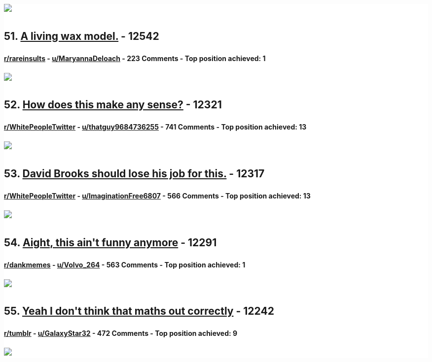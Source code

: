 <a href="https://www.reddit.com/gallery/16pb15g"><img src="https://b.thumbs.redditmedia.com/bpXWO2CNgxv4E7TdPYCKr5bZEtpN1gSm-c8M84Ala-k.jpg"></img></a>

## 51. [A living wax model.](http://reddit.com/r/rareinsults/comments/16p52t2/a_living_wax_model/) - 12542
#### [r/rareinsults](http://reddit.com/r/rareinsults) - [u/MaryannaDeloach](http://reddit.com/u/MaryannaDeloach) - 223 Comments - Top position achieved: 1

<a href="https://i.redd.it/ecdo1u61apu31.png"><img src="https://b.thumbs.redditmedia.com/SwDeHwzt78PW3Gp8E9XGLpmBpj2qT7yN300yDQIqwIk.jpg"></img></a>

## 52. [How does this make any sense?](http://reddit.com/r/WhitePeopleTwitter/comments/16pbmbc/how_does_this_make_any_sense/) - 12321
#### [r/WhitePeopleTwitter](http://reddit.com/r/WhitePeopleTwitter) - [u/thatguy9684736255](http://reddit.com/u/thatguy9684736255) - 741 Comments - Top position achieved: 13

<a href="https://i.redd.it/vy35ogsdgtpb1.jpg"><img src="https://b.thumbs.redditmedia.com/ToSq1AjPd2lhqDowa47xETZieXdIiXK54IFZ5YuV7eQ.jpg"></img></a>

## 53. [David Brooks should lose his job for this.](http://reddit.com/r/WhitePeopleTwitter/comments/16oxvbm/david_brooks_should_lose_his_job_for_this/) - 12317
#### [r/WhitePeopleTwitter](http://reddit.com/r/WhitePeopleTwitter) - [u/ImaginationFree6807](http://reddit.com/u/ImaginationFree6807) - 566 Comments - Top position achieved: 13

<a href="https://i.redd.it/0k0dmhk9qppb1.jpg"><img src="https://a.thumbs.redditmedia.com/uxE1Ner5Ar6un9Yvqm9b9MOil0_EX93Vr5YmxYbFaB0.jpg"></img></a>

## 54. [Aight, this ain't funny anymore](http://reddit.com/r/dankmemes/comments/16pk5rw/aight_this_aint_funny_anymore/) - 12291
#### [r/dankmemes](http://reddit.com/r/dankmemes) - [u/Volvo_264](http://reddit.com/u/Volvo_264) - 563 Comments - Top position achieved: 1

<a href="https://i.redd.it/km8rg8907vpb1.png"><img src="https://b.thumbs.redditmedia.com/5wflKYc02vUoqK2jCN6YigiOZ3QC_X-Ipzx-NayQgro.jpg"></img></a>

## 55. [Yeah I don't think that maths out correctly](http://reddit.com/r/tumblr/comments/16pemx6/yeah_i_dont_think_that_maths_out_correctly/) - 12242
#### [r/tumblr](http://reddit.com/r/tumblr) - [u/GalaxyStar32](http://reddit.com/u/GalaxyStar32) - 472 Comments - Top position achieved: 9

<a href="https://i.redd.it/leylndd92upb1.jpg"><img src="https://a.thumbs.redditmedia.com/kJHDMU5el0bwOO9VRJSs6fmTyHkxxRwUOE5D9iMHYi8.jpg"></img></a>
